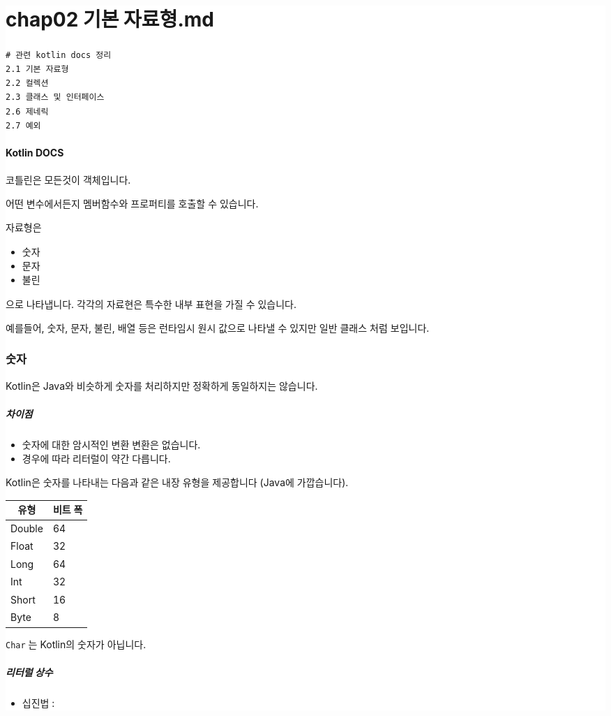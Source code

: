 # chap02 기본 자료형.md

```
# 관련 kotlin docs 정리 
2.1 기본 자료형
2.2 컬렉션
2.3 클래스 및 인터페이스
2.6 제네릭
2.7 예외
```

#### Kotlin DOCS

코틀린은 모든것이 객체입니다. 

어떤 변수에서든지 멤버함수와 프로퍼티를 호출할 수 있습니다.

자료형은

- 숫자
- 문자 
- 불린

으로 나타냅니다. 각각의 자료현은 특수한 내부 표현을 가질 수 있습니다.

예를들어, 숫자, 문자, 불린, 배열 등은 런타임시 원시 값으로 나타낼 수 있지만 일반 클래스 처럼 보입니다.

### 숫자

Kotlin은 Java와 비슷하게 숫자를 처리하지만 정확하게 동일하지는 않습니다. 

##### 차이점

- 숫자에 대한 암시적인 변환 변환은 없습니다.
- 경우에 따라 리터럴이 약간 다릅니다.

Kotlin은 숫자를 나타내는 다음과 같은 내장 유형을 제공합니다 (Java에 가깝습니다).

| 유형     | 비트 폭 |
| ------ | ---- |
| Double | 64   |
| Float  | 32   |
| Long   | 64   |
| Int    | 32   |
| Short  | 16   |
| Byte   | 8    |

`Char` 는 Kotlin의 숫자가 아닙니다.

#####  리터럴 상수

- 십진법 : 
